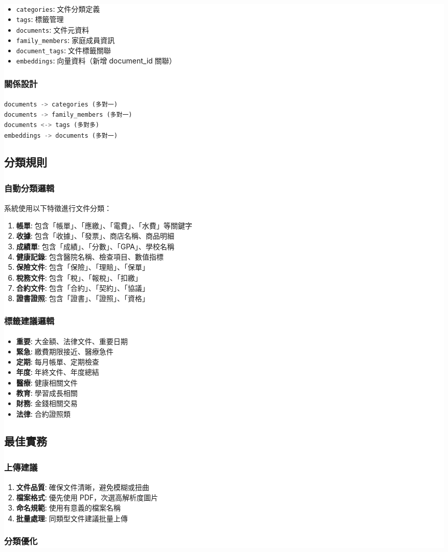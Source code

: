- `categories`: 文件分類定義
- `tags`: 標籤管理
- `documents`: 文件元資料
- `family_members`: 家庭成員資訊
- `document_tags`: 文件標籤關聯
- `embeddings`: 向量資料（新增 document_id 關聯）

### 關係設計

```sql
documents -> categories (多對一)
documents -> family_members (多對一)  
documents <-> tags (多對多)
embeddings -> documents (多對一)
```

## 分類規則

### 自動分類邏輯

系統使用以下特徵進行文件分類：

1. **帳單**: 包含「帳單」、「應繳」、「電費」、「水費」等關鍵字
2. **收據**: 包含「收據」、「發票」、商店名稱、商品明細
3. **成績單**: 包含「成績」、「分數」、「GPA」、學校名稱
4. **健康記錄**: 包含醫院名稱、檢查項目、數值指標
5. **保險文件**: 包含「保險」、「理賠」、「保單」
6. **稅務文件**: 包含「稅」、「報稅」、「扣繳」
7. **合約文件**: 包含「合約」、「契約」、「協議」
8. **證書證照**: 包含「證書」、「證照」、「資格」

### 標籤建議邏輯

- **重要**: 大金額、法律文件、重要日期
- **緊急**: 繳費期限接近、醫療急件
- **定期**: 每月帳單、定期檢查
- **年度**: 年終文件、年度總結
- **醫療**: 健康相關文件
- **教育**: 學習成長相關
- **財務**: 金錢相關交易
- **法律**: 合約證照類

## 最佳實務

### 上傳建議

1. **文件品質**: 確保文件清晰，避免模糊或扭曲
2. **檔案格式**: 優先使用 PDF，次選高解析度圖片
3. **命名規範**: 使用有意義的檔案名稱
4. **批量處理**: 同類型文件建議批量上傳

### 分類優化
